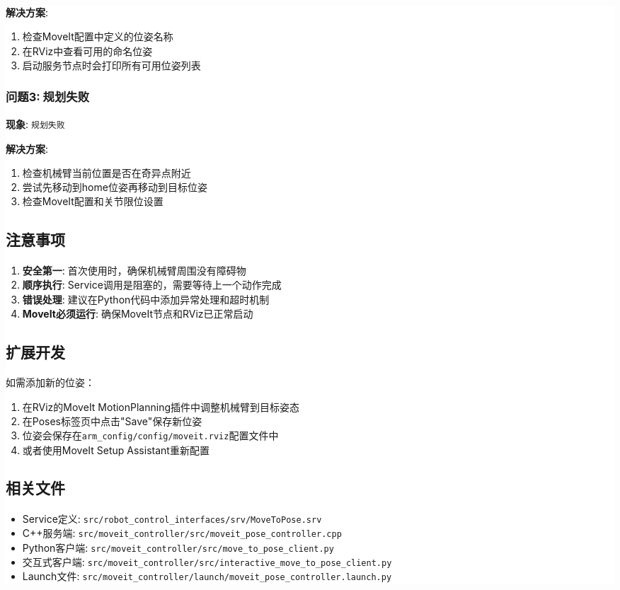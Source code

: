 **解决方案**:
1. 检查MoveIt配置中定义的位姿名称
2. 在RViz中查看可用的命名位姿
3. 启动服务节点时会打印所有可用位姿列表

### 问题3: 规划失败
**现象**: `规划失败`

**解决方案**:
1. 检查机械臂当前位置是否在奇异点附近
2. 尝试先移动到home位姿再移动到目标位姿
3. 检查MoveIt配置和关节限位设置

## 注意事项

1. **安全第一**: 首次使用时，确保机械臂周围没有障碍物
2. **顺序执行**: Service调用是阻塞的，需要等待上一个动作完成
3. **错误处理**: 建议在Python代码中添加异常处理和超时机制
4. **MoveIt必须运行**: 确保MoveIt节点和RViz已正常启动

## 扩展开发

如需添加新的位姿：
1. 在RViz的MoveIt MotionPlanning插件中调整机械臂到目标姿态
2. 在Poses标签页中点击"Save"保存新位姿
3. 位姿会保存在`arm_config/config/moveit.rviz`配置文件中
4. 或者使用MoveIt Setup Assistant重新配置

## 相关文件

- Service定义: `src/robot_control_interfaces/srv/MoveToPose.srv`
- C++服务端: `src/moveit_controller/src/moveit_pose_controller.cpp`
- Python客户端: `src/moveit_controller/src/move_to_pose_client.py`
- 交互式客户端: `src/moveit_controller/src/interactive_move_to_pose_client.py`
- Launch文件: `src/moveit_controller/launch/moveit_pose_controller.launch.py`
